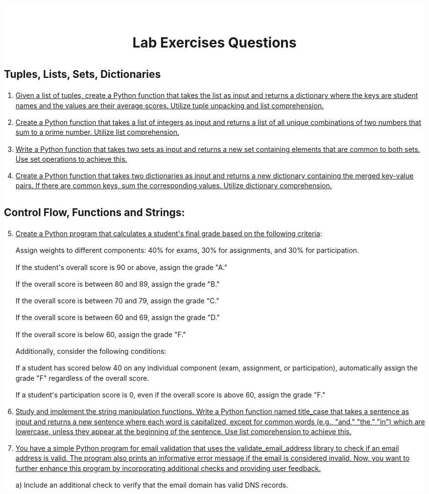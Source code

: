 <br/>
<h1 align="center">Lab Exercises Questions</h1>

## Tuples, Lists, Sets, Dictionaries

1. [Given a list of tuples, create a Python function that takes the list as input and returns a dictionary where the keys are student names and the values are their average scores. Utilize tuple unpacking and list comprehension.](./Exercise/1.py)

2. [Create a Python function that takes a list of integers as input and returns a list of all unique combinations of two numbers that sum to a prime number. Utilize list comprehension.](./Exercise/2.py)

3. [Write a Python function that takes two sets as input and returns a new set containing elements that are common to both sets. Use set operations to achieve this.](./Exercise/3.py)

4. [Create a Python function that takes two dictionaries as input and returns a new dictionary containing the merged key-value pairs. If there are common keys, sum the corresponding values. Utilize dictionary comprehension.](./Exercise/4.py)

## Control Flow, Functions and Strings:

5. [Create a Python program that calculates a student's final grade based on the following criteria](./Exercise/5.py):

<ol>Assign weights to different components: 40% for exams, 30% for assignments, and 30% for participation.

If the student's overall score is 90 or above, assign the grade "A."

If the overall score is between 80 and 89, assign the grade "B."

If the overall score is between 70 and 79, assign the grade "C."

If the overall score is between 60 and 69, assign the grade "D."

If the overall score is below 60, assign the grade "F."

Additionally, consider the following conditions:

If a student has scored below 40 on any individual component (exam, assignment, or participation), automatically assign the grade "F" regardless of the overall score.

If a student's participation score is 0, even if the overall score is above 60, assign the grade "F."</ol>

6. [Study and implement the string manipulation functions. Write a Python function named title_case that takes a sentence as input and returns a new sentence where each word is capitalized, except for common words (e.g., "and," "the," "in") which are lowercase, unless they appear at the beginning of the sentence. Use list comprehension to achieve this.](./Exercise/6.py)

7. [You have a simple Python program for email validation that uses the validate_email_address library to check if an email address is valid. The program also prints an informative error message if the email is considered invalid. Now, you want to further enhance this program by incorporating additional checks and providing user feedback.](./Exercise/7.py)

<ol>a) Include an additional check to verify that the email domain has valid DNS records.
